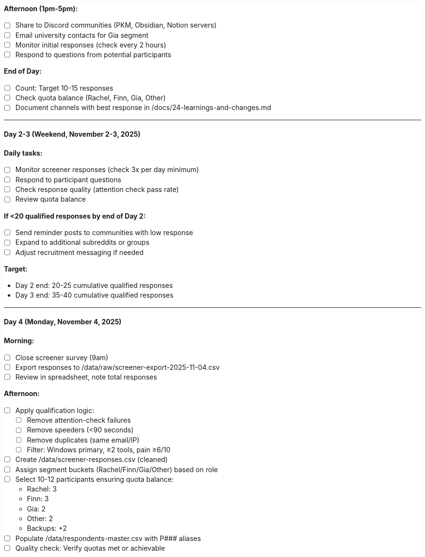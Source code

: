 **Afternoon (1pm-5pm):**
- [ ] Share to Discord communities (PKM, Obsidian, Notion servers)
- [ ] Email university contacts for Gia segment
- [ ] Monitor initial responses (check every 2 hours)
- [ ] Respond to questions from potential participants

**End of Day:**
- [ ] Count: Target 10-15 responses
- [ ] Check quota balance (Rachel, Finn, Gia, Other)
- [ ] Document channels with best response in /docs/24-learnings-and-changes.md

---

#### Day 2-3 (Weekend, November 2-3, 2025)

**Daily tasks:**
- [ ] Monitor screener responses (check 3x per day minimum)
- [ ] Respond to participant questions
- [ ] Check response quality (attention check pass rate)
- [ ] Review quota balance

**If <20 qualified responses by end of Day 2:**
- [ ] Send reminder posts to communities with low response
- [ ] Expand to additional subreddits or groups
- [ ] Adjust recruitment messaging if needed

**Target:**
- Day 2 end: 20-25 cumulative qualified responses
- Day 3 end: 35-40 cumulative qualified responses

---

#### Day 4 (Monday, November 4, 2025)

**Morning:**
- [ ] Close screener survey (9am)
- [ ] Export responses to /data/raw/screener-export-2025-11-04.csv
- [ ] Review in spreadsheet, note total responses

**Afternoon:**
- [ ] Apply qualification logic:
  - [ ] Remove attention-check failures
  - [ ] Remove speeders (<90 seconds)
  - [ ] Remove duplicates (same email/IP)
  - [ ] Filter: Windows primary, ≥2 tools, pain ≥6/10
- [ ] Create /data/screener-responses.csv (cleaned)
- [ ] Assign segment buckets (Rachel/Finn/Gia/Other) based on role
- [ ] Select 10-12 participants ensuring quota balance:
  - Rachel: 3
  - Finn: 3
  - Gia: 2
  - Other: 2
  - Backups: +2
- [ ] Populate /data/respondents-master.csv with P### aliases
- [ ] Quality check: Verify quotas met or achievable
